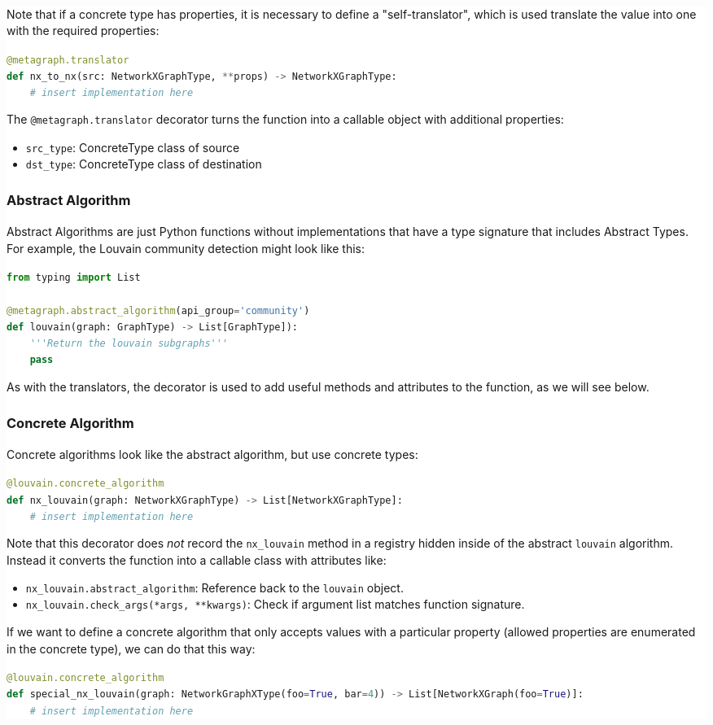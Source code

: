 Note that if a concrete type has properties, it is necessary to define a "self-translator", which is used translate the value into one with the required properties:

``` python
@metagraph.translator
def nx_to_nx(src: NetworkXGraphType, **props) -> NetworkXGraphType:
    # insert implementation here
```

The `@metagraph.translator` decorator turns the function into a callable object with additional properties:

* `src_type`: ConcreteType class of source
* `dst_type`: ConcreteType class of destination

### Abstract Algorithm

Abstract Algorithms are just Python functions without implementations that have a type signature that includes Abstract Types.  For example, the Louvain community detection might look like this:

``` python
from typing import List

@metagraph.abstract_algorithm(api_group='community')
def louvain(graph: GraphType) -> List[GraphType]):
    '''Return the louvain subgraphs'''
    pass
```

As with the translators, the decorator is used to add useful methods and attributes to the function, as we will see below.

### Concrete Algorithm

Concrete algorithms look like the abstract algorithm, but use concrete types:

``` python
@louvain.concrete_algorithm
def nx_louvain(graph: NetworkXGraphType) -> List[NetworkXGraphType]:
    # insert implementation here
```

Note that this decorator does *not* record the `nx_louvain` method in a registry hidden inside of the abstract `louvain` algorithm.  Instead it converts the function into a callable class with attributes like:

* `nx_louvain.abstract_algorithm`: Reference back to the `louvain` object.
* `nx_louvain.check_args(*args, **kwargs)`: Check if argument list matches function signature.

If we want to define a concrete algorithm that only accepts values with a particular property (allowed properties are enumerated in the concrete type), we can do that this way:

``` python
@louvain.concrete_algorithm
def special_nx_louvain(graph: NetworkGraphXType(foo=True, bar=4)) -> List[NetworkXGraph(foo=True)]:
    # insert implementation here
```
